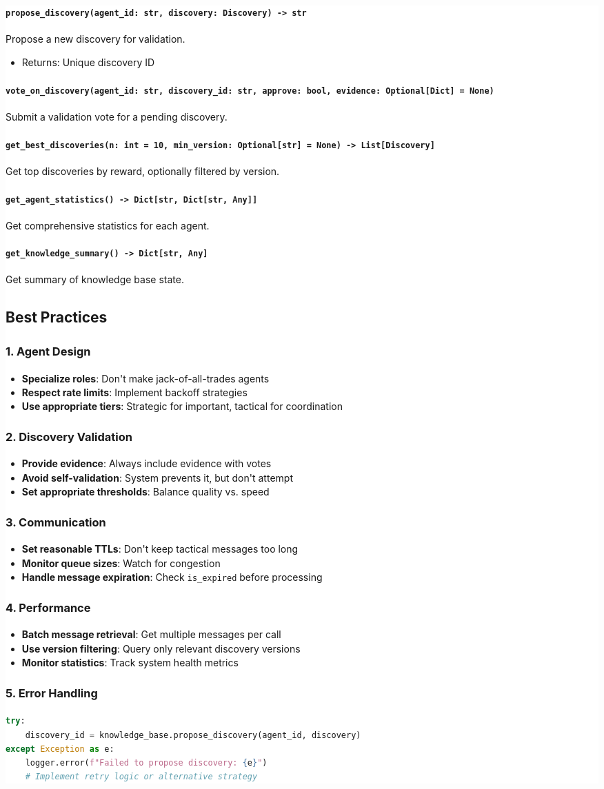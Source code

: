 #### `propose_discovery(agent_id: str, discovery: Discovery) -> str`
Propose a new discovery for validation.
- Returns: Unique discovery ID

#### `vote_on_discovery(agent_id: str, discovery_id: str, approve: bool, evidence: Optional[Dict] = None)`
Submit a validation vote for a pending discovery.

#### `get_best_discoveries(n: int = 10, min_version: Optional[str] = None) -> List[Discovery]`
Get top discoveries by reward, optionally filtered by version.

#### `get_agent_statistics() -> Dict[str, Dict[str, Any]]`
Get comprehensive statistics for each agent.

#### `get_knowledge_summary() -> Dict[str, Any]`
Get summary of knowledge base state.

## Best Practices

### 1. Agent Design
- **Specialize roles**: Don't make jack-of-all-trades agents
- **Respect rate limits**: Implement backoff strategies
- **Use appropriate tiers**: Strategic for important, tactical for coordination

### 2. Discovery Validation
- **Provide evidence**: Always include evidence with votes
- **Avoid self-validation**: System prevents it, but don't attempt
- **Set appropriate thresholds**: Balance quality vs. speed

### 3. Communication
- **Set reasonable TTLs**: Don't keep tactical messages too long
- **Monitor queue sizes**: Watch for congestion
- **Handle message expiration**: Check `is_expired` before processing

### 4. Performance
- **Batch message retrieval**: Get multiple messages per call
- **Use version filtering**: Query only relevant discovery versions
- **Monitor statistics**: Track system health metrics

### 5. Error Handling
```python
try:
    discovery_id = knowledge_base.propose_discovery(agent_id, discovery)
except Exception as e:
    logger.error(f"Failed to propose discovery: {e}")
    # Implement retry logic or alternative strategy
```
